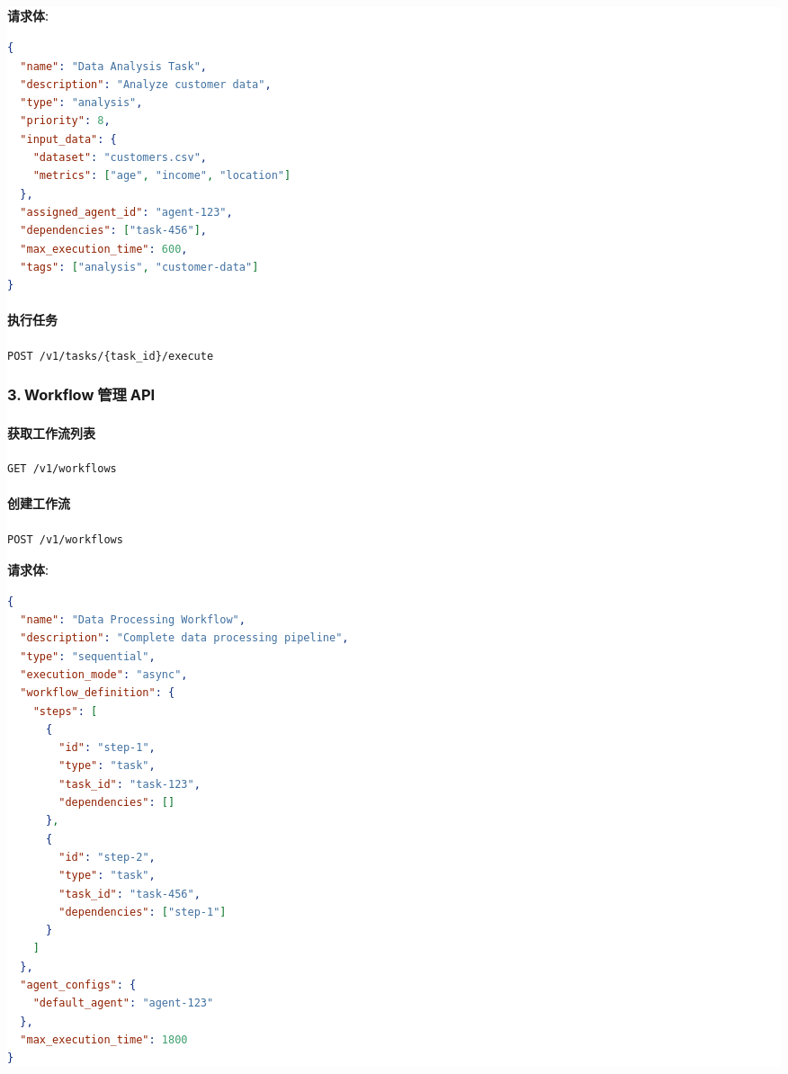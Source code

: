 **请求体**:
```json
{
  "name": "Data Analysis Task",
  "description": "Analyze customer data",
  "type": "analysis",
  "priority": 8,
  "input_data": {
    "dataset": "customers.csv",
    "metrics": ["age", "income", "location"]
  },
  "assigned_agent_id": "agent-123",
  "dependencies": ["task-456"],
  "max_execution_time": 600,
  "tags": ["analysis", "customer-data"]
}
```

#### 执行任务
```http
POST /v1/tasks/{task_id}/execute
```

### 3. Workflow 管理 API

#### 获取工作流列表
```http
GET /v1/workflows
```

#### 创建工作流
```http
POST /v1/workflows
```

**请求体**:
```json
{
  "name": "Data Processing Workflow",
  "description": "Complete data processing pipeline",
  "type": "sequential",
  "execution_mode": "async",
  "workflow_definition": {
    "steps": [
      {
        "id": "step-1",
        "type": "task",
        "task_id": "task-123",
        "dependencies": []
      },
      {
        "id": "step-2",
        "type": "task",
        "task_id": "task-456",
        "dependencies": ["step-1"]
      }
    ]
  },
  "agent_configs": {
    "default_agent": "agent-123"
  },
  "max_execution_time": 1800
}
```
